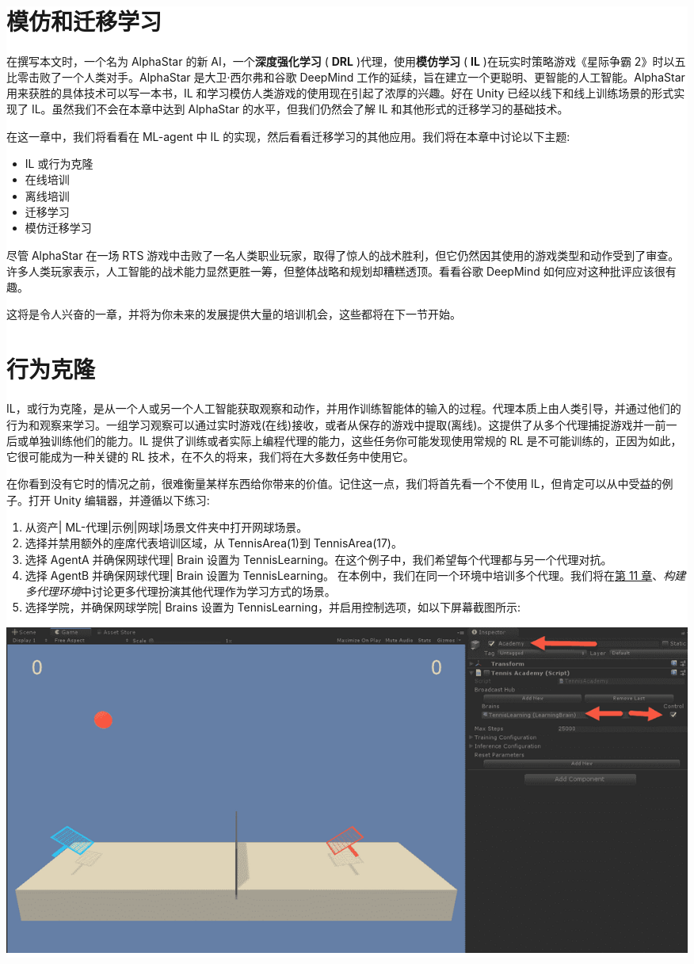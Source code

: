 <title>Imitation and Transfer Learning</title>  

# 模仿和迁移学习

在撰写本文时，一个名为 AlphaStar 的新 AI，一个**深度强化学习** ( **DRL** )代理，使用**模仿学习** ( **IL** )在玩实时策略游戏《星际争霸 2》时以五比零击败了一个人类对手。AlphaStar 是大卫·西尔弗和谷歌 DeepMind 工作的延续，旨在建立一个更聪明、更智能的人工智能。AlphaStar 用来获胜的具体技术可以写一本书，IL 和学习模仿人类游戏的使用现在引起了浓厚的兴趣。好在 Unity 已经以线下和线上训练场景的形式实现了 IL。虽然我们不会在本章中达到 AlphaStar 的水平，但我们仍然会了解 IL 和其他形式的迁移学习的基础技术。

在这一章中，我们将看看在 ML-agent 中 IL 的实现，然后看看迁移学习的其他应用。我们将在本章中讨论以下主题:

*   IL 或行为克隆
*   在线培训
*   离线培训
*   迁移学习
*   模仿迁移学习

尽管 AlphaStar 在一场 RTS 游戏中击败了一名人类职业玩家，取得了惊人的战术胜利，但它仍然因其使用的游戏类型和动作受到了审查。许多人类玩家表示，人工智能的战术能力显然更胜一筹，但整体战略和规划却糟糕透顶。看看谷歌 DeepMind 如何应对这种批评应该很有趣。

这将是令人兴奋的一章，并将为你未来的发展提供大量的培训机会，这些都将在下一节开始。

<title>IL, or behavioral cloning</title>  

# 行为克隆

IL，或行为克隆，是从一个人或另一个人工智能获取观察和动作，并用作训练智能体的输入的过程。代理本质上由人类引导，并通过他们的行为和观察来学习。一组学习观察可以通过实时游戏(在线)接收，或者从保存的游戏中提取(离线)。这提供了从多个代理捕捉游戏并一前一后或单独训练他们的能力。IL 提供了训练或者实际上编程代理的能力，这些任务你可能发现使用常规的 RL 是不可能训练的，正因为如此，它很可能成为一种关键的 RL 技术，在不久的将来，我们将在大多数任务中使用它。

在你看到没有它时的情况之前，很难衡量某样东西给你带来的价值。记住这一点，我们将首先看一个不使用 IL，但肯定可以从中受益的例子。打开 Unity 编辑器，并遵循以下练习:

1.  从资产| ML-代理|示例|网球|场景文件夹中打开网球场景。
2.  选择并禁用额外的座席代表培训区域，从 TennisArea(1)到 TennisArea(17)。
3.  选择 AgentA 并确保网球代理| Brain 设置为 TennisLearning。在这个例子中，我们希望每个代理都与另一个代理对抗。
4.  选择 AgentB 并确保网球代理| Brain 设置为 TennisLearning。
    在本例中，我们在同一个环境中培训多个代理。我们将在[第 11 章](15e7adeb-8b67-4b93-81d4-5f129772cd97.xhtml)、*构建多代理环境*中讨论更多代理扮演其他代理作为学习方式的场景。
5.  选择学院，并确保网球学院| Brains 设置为 TennisLearning，并启用控制选项，如以下屏幕截图所示:

![](img/cd61436d-3edf-44b8-9966-13f9ab48b633.png)
